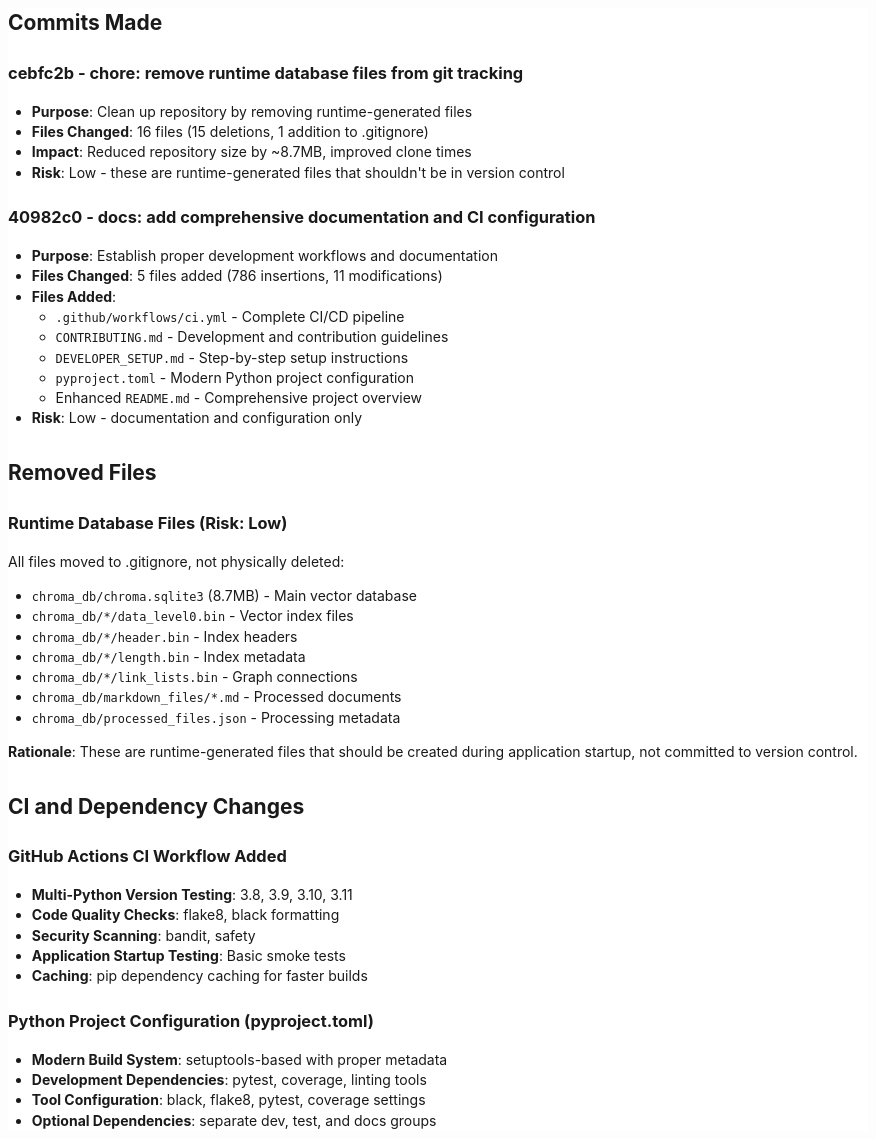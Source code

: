 ## Commits Made

### cebfc2b - chore: remove runtime database files from git tracking
- **Purpose**: Clean up repository by removing runtime-generated files
- **Files Changed**: 16 files (15 deletions, 1 addition to .gitignore)
- **Impact**: Reduced repository size by ~8.7MB, improved clone times
- **Risk**: Low - these are runtime-generated files that shouldn't be in version control

### 40982c0 - docs: add comprehensive documentation and CI configuration
- **Purpose**: Establish proper development workflows and documentation
- **Files Changed**: 5 files added (786 insertions, 11 modifications)
- **Files Added**:
  - `.github/workflows/ci.yml` - Complete CI/CD pipeline
  - `CONTRIBUTING.md` - Development and contribution guidelines
  - `DEVELOPER_SETUP.md` - Step-by-step setup instructions
  - `pyproject.toml` - Modern Python project configuration
  - Enhanced `README.md` - Comprehensive project overview
- **Risk**: Low - documentation and configuration only

## Removed Files

### Runtime Database Files (Risk: Low)
All files moved to .gitignore, not physically deleted:
- `chroma_db/chroma.sqlite3` (8.7MB) - Main vector database
- `chroma_db/*/data_level0.bin` - Vector index files
- `chroma_db/*/header.bin` - Index headers
- `chroma_db/*/length.bin` - Index metadata
- `chroma_db/*/link_lists.bin` - Graph connections
- `chroma_db/markdown_files/*.md` - Processed documents
- `chroma_db/processed_files.json` - Processing metadata

**Rationale**: These are runtime-generated files that should be created during application startup, not committed to version control.

## CI and Dependency Changes

### GitHub Actions CI Workflow Added
- **Multi-Python Version Testing**: 3.8, 3.9, 3.10, 3.11
- **Code Quality Checks**: flake8, black formatting
- **Security Scanning**: bandit, safety
- **Application Startup Testing**: Basic smoke tests
- **Caching**: pip dependency caching for faster builds

### Python Project Configuration (pyproject.toml)
- **Modern Build System**: setuptools-based with proper metadata
- **Development Dependencies**: pytest, coverage, linting tools
- **Tool Configuration**: black, flake8, pytest, coverage settings
- **Optional Dependencies**: separate dev, test, and docs groups
